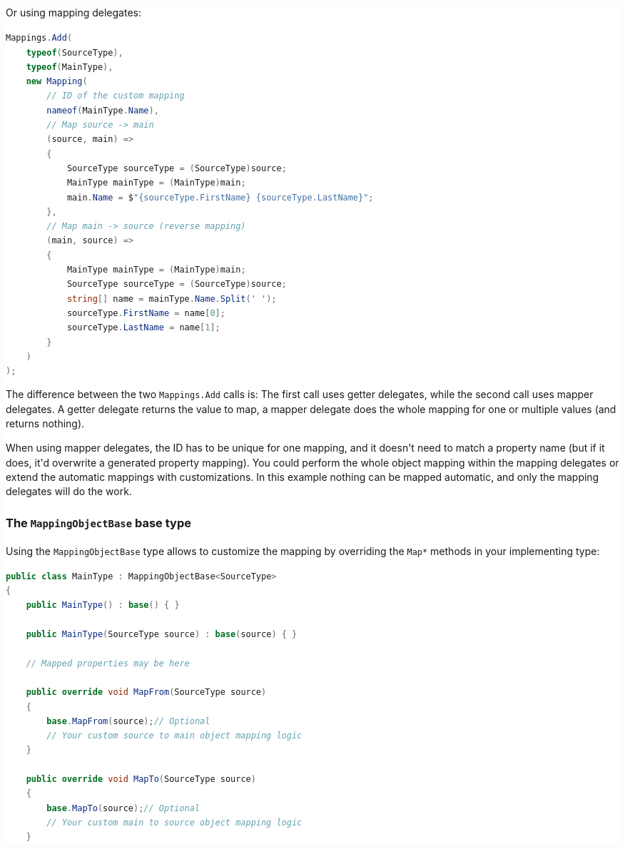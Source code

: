Or using mapping delegates:

```cs
Mappings.Add(
	typeof(SourceType), 
	typeof(MainType), 
	new Mapping(
		// ID of the custom mapping
		nameof(MainType.Name),
		// Map source -> main
		(source, main) => 
		{
			SourceType sourceType = (SourceType)source;
			MainType mainType = (MainType)main;
			main.Name = $"{sourceType.FirstName} {sourceType.LastName}";
		},
		// Map main -> source (reverse mapping)
		(main, source) => 
		{
			MainType mainType = (MainType)main;
			SourceType sourceType = (SourceType)source;
			string[] name = mainType.Name.Split(' ');
			sourceType.FirstName = name[0];
			sourceType.LastName = name[1];
		}
	)
);
```

The difference between the two `Mappings.Add` calls is: The first call uses 
getter delegates, while the second call uses mapper delegates. A getter 
delegate returns the value to map, a mapper delegate does the whole mapping 
for one or multiple values (and returns nothing).

When using mapper delegates, the ID has to be unique for one mapping, and it 
doesn't need to match a property name (but if it does, it'd overwrite a 
generated property mapping). You could perform the whole object mapping within 
the mapping delegates or extend the automatic mappings with customizations. In 
this example nothing can be mapped automatic, and only the mapping delegates 
will do the work.

### The `MappingObjectBase` base type

Using the `MappingObjectBase` type allows to customize the mapping by 
overriding the `Map*` methods in your implementing type:

```cs
public class MainType : MappingObjectBase<SourceType>
{
	public MainType() : base() { }
	
	public MainType(SourceType source) : base(source) { }
	
	// Mapped properties may be here
	
	public override void MapFrom(SourceType source)
	{
		base.MapFrom(source);// Optional
		// Your custom source to main object mapping logic
	}
	
	public override void MapTo(SourceType source)
	{
		base.MapTo(source);// Optional
		// Your custom main to source object mapping logic
	}
```